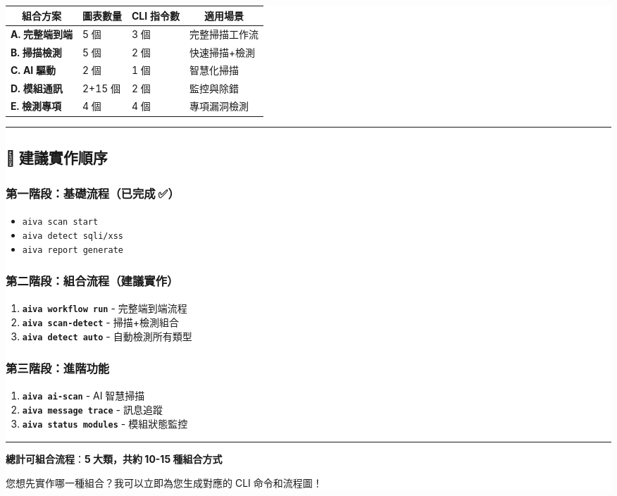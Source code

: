 | 組合方案 | 圖表數量 | CLI 指令數 | 適用場景 |
|---------|---------|-----------|---------|
| **A. 完整端到端** | 5 個 | 3 個 | 完整掃描工作流 |
| **B. 掃描檢測** | 5 個 | 2 個 | 快速掃描+檢測 |
| **C. AI 驅動** | 2 個 | 1 個 | 智慧化掃描 |
| **D. 模組通訊** | 2+15 個 | 2 個 | 監控與除錯 |
| **E. 檢測專項** | 4 個 | 4 個 | 專項漏洞檢測 |

---

## 🚀 建議實作順序

### 第一階段：基礎流程（已完成 ✅）
- `aiva scan start`
- `aiva detect sqli/xss`
- `aiva report generate`

### 第二階段：組合流程（建議實作）
1. **`aiva workflow run`** - 完整端到端流程
2. **`aiva scan-detect`** - 掃描+檢測組合
3. **`aiva detect auto`** - 自動檢測所有類型

### 第三階段：進階功能
1. **`aiva ai-scan`** - AI 智慧掃描
2. **`aiva message trace`** - 訊息追蹤
3. **`aiva status modules`** - 模組狀態監控

---

**總計可組合流程**：**5 大類，共約 10-15 種組合方式**

您想先實作哪一種組合？我可以立即為您生成對應的 CLI 命令和流程圖！
